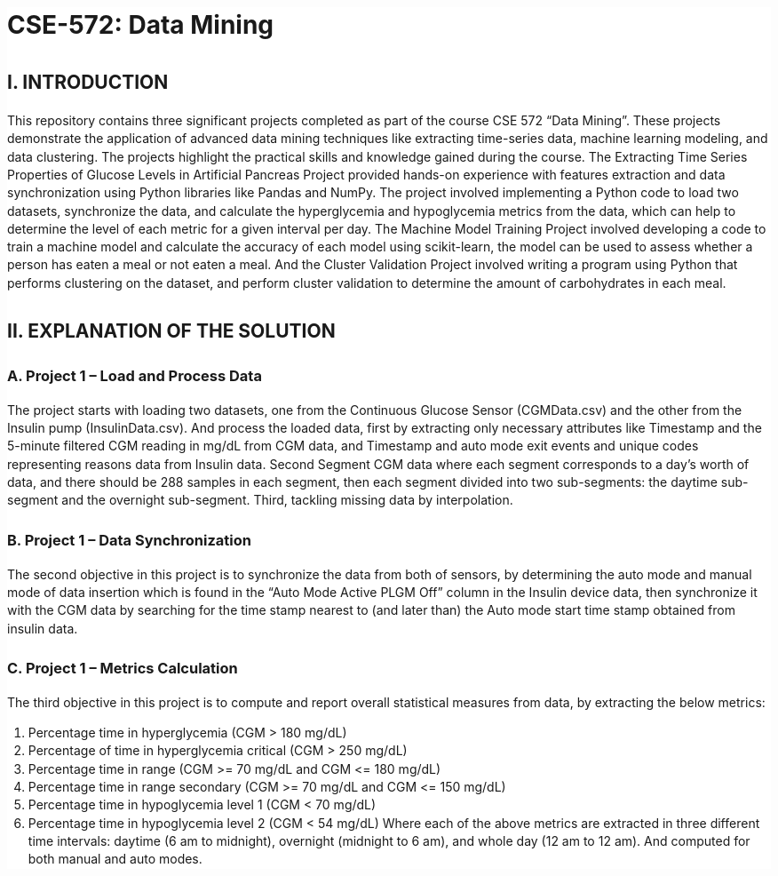 # CSE-572: Data Mining
## I.	INTRODUCTION
This repository contains three significant projects completed as part of the course CSE 572 “Data Mining”. These projects demonstrate the application of advanced data mining techniques like extracting time-series data, machine learning modeling, and data clustering. The projects highlight the practical skills and knowledge gained during the course.
The Extracting Time Series Properties of Glucose Levels in Artificial Pancreas Project provided hands-on experience with features extraction and data synchronization using Python libraries like Pandas and NumPy. The project involved implementing a Python code to load two datasets, synchronize the data, and calculate the hyperglycemia and hypoglycemia metrics from the data, which can help to determine the level of each metric for a given interval per day.
The Machine Model Training Project involved developing a code to train a machine model and calculate the accuracy of each model using scikit-learn, the model can be used to assess whether a person has eaten a meal or not eaten a meal.
And the Cluster Validation Project involved writing a program using Python that performs clustering on the dataset, and perform cluster validation to determine the amount of carbohydrates in each meal.

## II.	EXPLANATION OF THE SOLUTION
### A.	Project 1 – Load and Process Data
The project starts with loading two datasets, one from the Continuous Glucose Sensor (CGMData.csv) and the other from the Insulin pump (InsulinData.csv). And process the loaded data, first by extracting only necessary attributes like Timestamp and the 5-minute filtered CGM reading in mg/dL from CGM data, and Timestamp and auto mode exit events and unique codes representing reasons data from Insulin data. Second Segment CGM data where each segment corresponds to a day’s worth of data, and there should be 288 samples in each segment, then each segment divided into two sub-segments: the daytime sub-segment and the overnight sub-segment. Third, tackling missing data by interpolation. 

### B.	Project 1 – Data Synchronization
The second objective in this project is to synchronize the data from both of sensors, by determining the auto mode and manual mode of data insertion which is found in the “Auto Mode Active PLGM Off” column in the Insulin device data, then synchronize it with the CGM data by searching for the time stamp nearest to (and later than) the Auto mode start time stamp obtained from insulin data. 

### C.	Project 1 – Metrics Calculation
The third objective in this project is to compute and report overall statistical measures from data, by extracting the below metrics: 
1.	Percentage time in hyperglycemia (CGM > 180 mg/dL)
2.	Percentage of time in hyperglycemia critical (CGM > 250 mg/dL)
3.	Percentage time in range (CGM >= 70 mg/dL and CGM <= 180 mg/dL)
4.	Percentage time in range secondary (CGM >= 70 mg/dL and CGM <= 150 mg/dL)
5.	Percentage time in hypoglycemia level 1 (CGM < 70 mg/dL)
6.	Percentage time in hypoglycemia level 2 (CGM < 54 mg/dL)
Where each of the above metrics are extracted in three different time intervals: daytime (6 am to midnight), overnight (midnight to 6 am), and whole day (12 am to 12 am). And computed for both manual and auto modes. 
